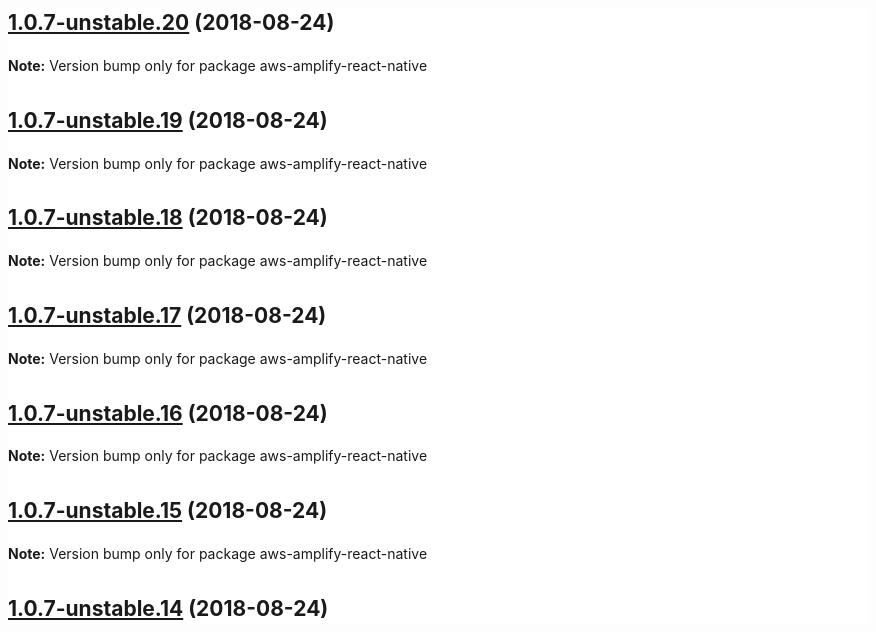 <a name="1.0.7-unstable.20"></a>

## [1.0.7-unstable.20](https://github.com/aws/aws-amplify/compare/aws-amplify-react-native@1.0.7-unstable.19...aws-amplify-react-native@1.0.7-unstable.20) (2018-08-24)

**Note:** Version bump only for package aws-amplify-react-native

<a name="1.0.7-unstable.19"></a>

## [1.0.7-unstable.19](https://github.com/aws/aws-amplify/compare/aws-amplify-react-native@1.0.7-unstable.17...aws-amplify-react-native@1.0.7-unstable.19) (2018-08-24)

**Note:** Version bump only for package aws-amplify-react-native

<a name="1.0.7-unstable.18"></a>

## [1.0.7-unstable.18](https://github.com/aws/aws-amplify/compare/aws-amplify-react-native@1.0.7-unstable.17...aws-amplify-react-native@1.0.7-unstable.18) (2018-08-24)

**Note:** Version bump only for package aws-amplify-react-native

<a name="1.0.7-unstable.17"></a>

## [1.0.7-unstable.17](https://github.com/aws/aws-amplify/compare/aws-amplify-react-native@1.0.7-unstable.15...aws-amplify-react-native@1.0.7-unstable.17) (2018-08-24)

**Note:** Version bump only for package aws-amplify-react-native

<a name="1.0.7-unstable.16"></a>

## [1.0.7-unstable.16](https://github.com/aws/aws-amplify/compare/aws-amplify-react-native@1.0.7-unstable.15...aws-amplify-react-native@1.0.7-unstable.16) (2018-08-24)

**Note:** Version bump only for package aws-amplify-react-native

<a name="1.0.7-unstable.15"></a>

## [1.0.7-unstable.15](https://github.com/aws/aws-amplify/compare/aws-amplify-react-native@1.0.7-unstable.14...aws-amplify-react-native@1.0.7-unstable.15) (2018-08-24)

**Note:** Version bump only for package aws-amplify-react-native

<a name="1.0.7-unstable.14"></a>

## [1.0.7-unstable.14](https://github.com/aws/aws-amplify/compare/aws-amplify-react-native@1.0.7-unstable.13...aws-amplify-react-native@1.0.7-unstable.14) (2018-08-24)
